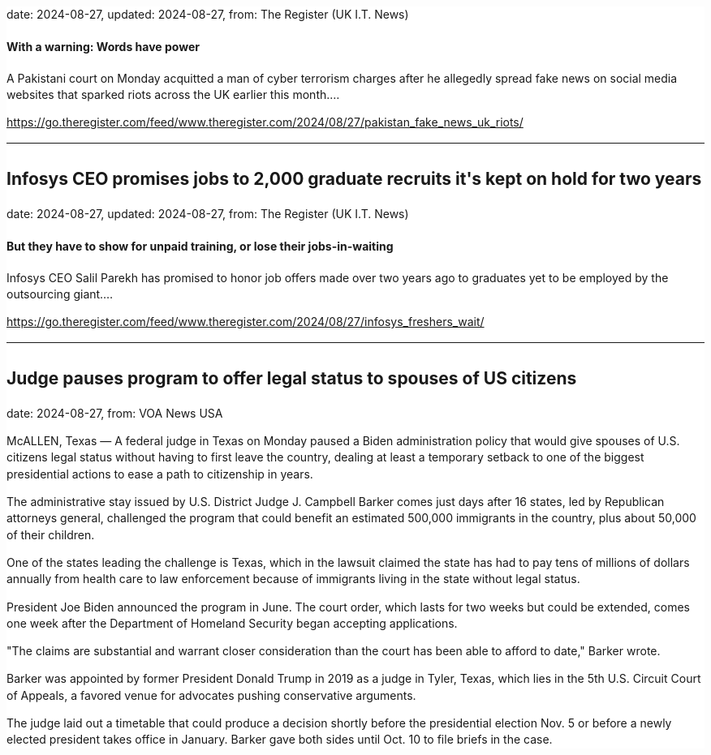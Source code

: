date: 2024-08-27, updated: 2024-08-27, from: The Register (UK I.T. News)

<h4>With a warning: Words have power</h4> <p>A Pakistani court on Monday acquitted a man of cyber terrorism charges after he allegedly spread fake news on social media websites that sparked riots across the UK earlier this month.…</p> 

<https://go.theregister.com/feed/www.theregister.com/2024/08/27/pakistan_fake_news_uk_riots/>

---

## Infosys CEO promises jobs to 2,000 graduate recruits it's kept on hold for two years

date: 2024-08-27, updated: 2024-08-27, from: The Register (UK I.T. News)

<h4>But they have to show for unpaid training, or lose their jobs-in-waiting</h4> <p>Infosys CEO Salil Parekh has promised to honor job offers made over two years ago to graduates yet to be employed by the outsourcing giant.…</p> 

<https://go.theregister.com/feed/www.theregister.com/2024/08/27/infosys_freshers_wait/>

---

## Judge pauses program to offer legal status to spouses of US citizens

date: 2024-08-27, from: VOA News USA

McALLEN, Texas  — A federal judge in Texas on Monday paused a Biden administration policy that would give spouses of U.S. citizens legal status without having to first leave the country, dealing at least a temporary setback to one of the biggest presidential actions to ease a path to citizenship in years.


The administrative stay issued by U.S. District Judge J. Campbell Barker comes just days after 16 states, led by Republican attorneys general, challenged the program that could benefit an estimated 500,000 immigrants in the country, plus about 50,000 of their children.


One of the states leading the challenge is Texas, which in the lawsuit claimed the state has had to pay tens of millions of dollars annually from health care to law enforcement because of immigrants living in the state without legal status.


President Joe Biden announced the program in June. The court order, which lasts for two weeks but could be extended, comes one week after the Department of Homeland Security began accepting applications.


"The claims are substantial and warrant closer consideration than the court has been able to afford to date," Barker wrote.


Barker was appointed by former President Donald Trump in 2019 as a judge in Tyler, Texas, which lies in the 5th U.S. Circuit Court of Appeals, a favored venue for advocates pushing conservative arguments.


The judge laid out a timetable that could produce a decision shortly before the presidential election Nov. 5 or before a newly elected president takes office in January. Barker gave both sides until Oct. 10 to file briefs in the case.
